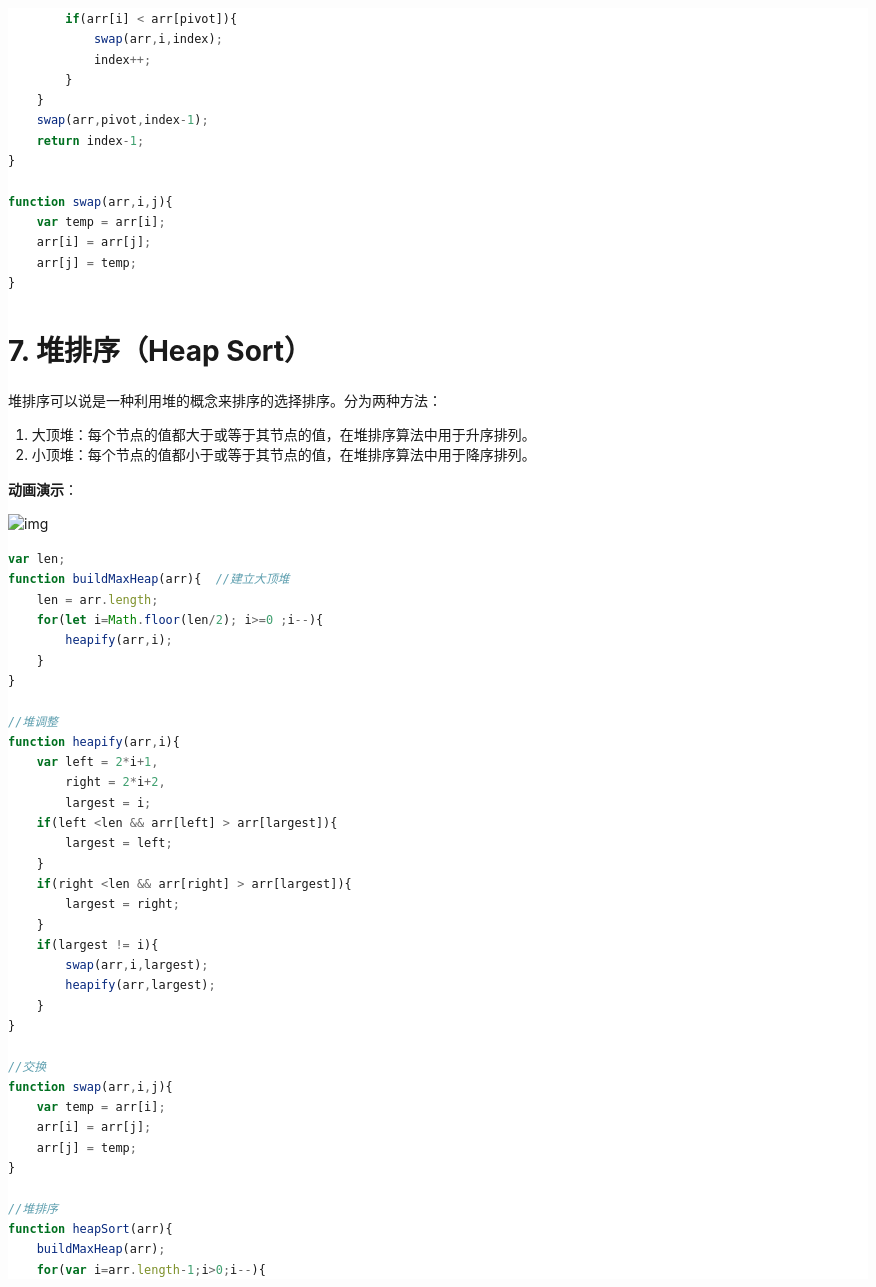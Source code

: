 ```javascript
        if(arr[i] < arr[pivot]){
            swap(arr,i,index);
            index++;
        }
    }
    swap(arr,pivot,index-1);
    return index-1;
}

function swap(arr,i,j){
    var temp = arr[i];
    arr[i] = arr[j];
    arr[j] = temp;
}
```

# 7. 堆排序（Heap Sort）

堆排序可以说是一种利用堆的概念来排序的选择排序。分为两种方法：

1. 大顶堆：每个节点的值都大于或等于其节点的值，在堆排序算法中用于升序排列。
2. 小顶堆：每个节点的值都小于或等于其节点的值，在堆排序算法中用于降序排列。

**动画演示**：

![img](https://s2.loli.net/2022/03/26/JFIyQTKpOHDBMUs.gif)

```javascript
var len;
function buildMaxHeap(arr){  //建立大顶堆
    len = arr.length;
    for(let i=Math.floor(len/2); i>=0 ;i--){
        heapify(arr,i);
    }
}

//堆调整
function heapify(arr,i){
    var left = 2*i+1,
        right = 2*i+2,
        largest = i;
    if(left <len && arr[left] > arr[largest]){
        largest = left;
    }
    if(right <len && arr[right] > arr[largest]){
        largest = right;
    }
    if(largest != i){
        swap(arr,i,largest);
        heapify(arr,largest);
    }
}

//交换
function swap(arr,i,j){
    var temp = arr[i];
    arr[i] = arr[j];
    arr[j] = temp;
}

//堆排序
function heapSort(arr){
    buildMaxHeap(arr);
    for(var i=arr.length-1;i>0;i--){
```